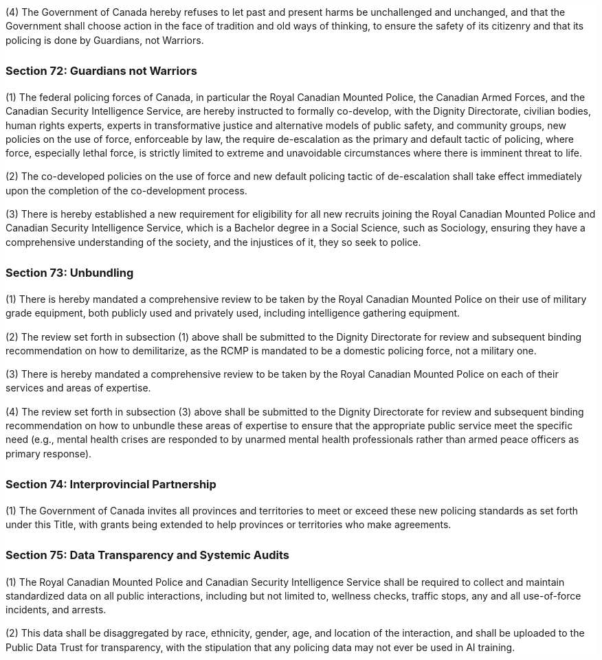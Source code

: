 (4) The Government of Canada hereby refuses to let past and present harms be unchallenged and unchanged, and that the Government shall choose action in the face of tradition and old ways of thinking, to ensure the safety of its citizenry and that its policing is done by Guardians, not Warriors.

### Section 72: Guardians not Warriors

(1) The federal policing forces of Canada, in particular the Royal Canadian Mounted Police, the Canadian Armed Forces, and the Canadian Security Intelligence Service, are hereby instructed to formally co-develop, with the Dignity Directorate, civilian bodies, human rights experts, experts in transformative justice and alternative models of public safety, and community groups, new policies on the use of force, enforceable by law, the require de-escalation as the primary and default tactic of policing, where force, especially lethal force, is strictly limited to extreme and unavoidable circumstances where there is imminent threat to life.

(2) The co-developed policies on the use of force and new default policing tactic of de-escalation shall take effect immediately upon the completion of the co-development process.

(3) There is hereby established a new requirement for eligibility for all new recruits joining the Royal Canadian Mounted Police and Canadian Security Intelligence Service, which is a Bachelor degree in a Social Science, such as Sociology, ensuring they have a comprehensive understanding of the society, and the injustices of it, they so seek to police.

### Section 73: Unbundling

(1) There is hereby mandated a comprehensive review to be taken by the Royal Canadian Mounted Police on their use of military grade equipment, both publicly used and privately used, including intelligence gathering equipment.

(2) The review set forth in subsection (1) above shall be submitted to the Dignity Directorate for review and subsequent binding recommendation on how to demilitarize, as the RCMP is mandated to be a domestic policing force, not a military one.

(3) There is hereby mandated a comprehensive review to be taken by the Royal Canadian Mounted Police on each of their services and areas of expertise.

(4) The review set forth in subsection (3) above shall be submitted to the Dignity Directorate for review and subsequent binding recommendation on how to unbundle these areas of expertise to ensure that the appropriate public service meet the specific need (e.g., mental health crises are responded to by unarmed mental health professionals rather than armed peace officers as primary response).

### Section 74: Interprovincial Partnership

(1) The Government of Canada invites all provinces and territories to meet or exceed these new policing standards as set forth under this Title, with grants being extended to help provinces or territories who make agreements.

### Section 75: Data Transparency and Systemic Audits

(1) The Royal Canadian Mounted Police and Canadian Security Intelligence Service shall be required to collect and maintain standardized data on all public interactions, including but not limited to, wellness checks, traffic stops, any and all use-of-force incidents, and arrests.

(2) This data shall be disaggregated by race, ethnicity, gender, age, and location of the interaction, and shall be uploaded to the Public Data Trust for transparency, with the stipulation that any policing data may not ever be used in AI training.
